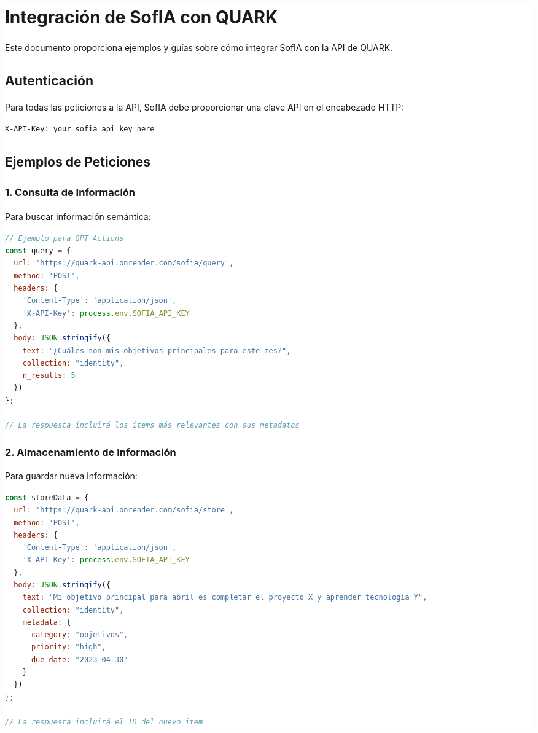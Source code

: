 # Integración de SofIA con QUARK

Este documento proporciona ejemplos y guías sobre cómo integrar SofIA con la API de QUARK.

## Autenticación

Para todas las peticiones a la API, SofIA debe proporcionar una clave API en el encabezado HTTP:

```
X-API-Key: your_sofia_api_key_here
```

## Ejemplos de Peticiones

### 1. Consulta de Información

Para buscar información semántica:

```javascript
// Ejemplo para GPT Actions
const query = {
  url: 'https://quark-api.onrender.com/sofia/query',
  method: 'POST',
  headers: {
    'Content-Type': 'application/json',
    'X-API-Key': process.env.SOFIA_API_KEY
  },
  body: JSON.stringify({
    text: "¿Cuáles son mis objetivos principales para este mes?",
    collection: "identity",
    n_results: 5
  })
};

// La respuesta incluirá los items más relevantes con sus metadatos
```

### 2. Almacenamiento de Información

Para guardar nueva información:

```javascript
const storeData = {
  url: 'https://quark-api.onrender.com/sofia/store',
  method: 'POST',
  headers: {
    'Content-Type': 'application/json',
    'X-API-Key': process.env.SOFIA_API_KEY
  },
  body: JSON.stringify({
    text: "Mi objetivo principal para abril es completar el proyecto X y aprender tecnología Y",
    collection: "identity",
    metadata: {
      category: "objetivos",
      priority: "high",
      due_date: "2023-04-30"
    }
  })
};

// La respuesta incluirá el ID del nuevo item
```
